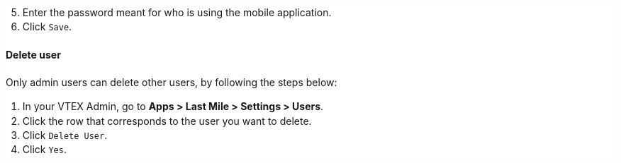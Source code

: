 5. Enter the password meant for who is using the mobile application.
6. Click `Save`.

#### Delete user

Only admin users can delete other users, by following the steps below:

1. In your VTEX Admin, go to **Apps > Last Mile > Settings > Users**.
2. Click the row that corresponds to the user you want to delete.
3. Click `Delete User`.
4. Click `Yes`.
